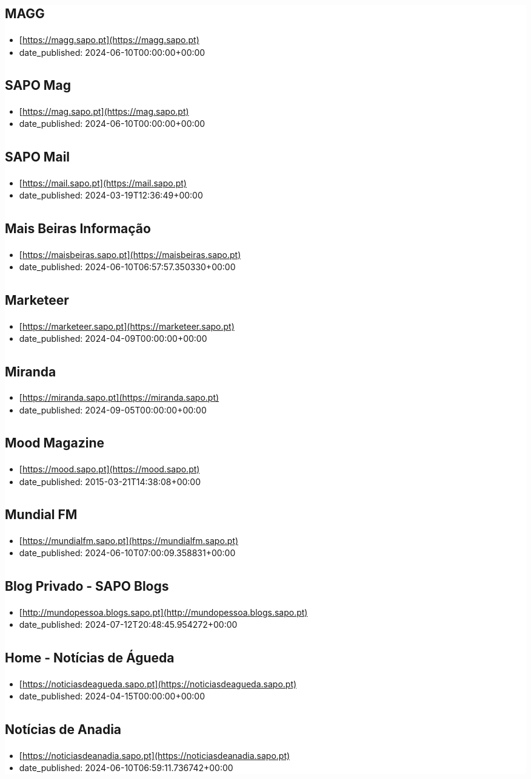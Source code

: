  ## MAGG
 - [https://magg.sapo.pt](https://magg.sapo.pt)
 - date_published: 2024-06-10T00:00:00+00:00

 ## SAPO Mag
 - [https://mag.sapo.pt](https://mag.sapo.pt)
 - date_published: 2024-06-10T00:00:00+00:00

 ## SAPO Mail
 - [https://mail.sapo.pt](https://mail.sapo.pt)
 - date_published: 2024-03-19T12:36:49+00:00

 ## Mais Beiras Informação
 - [https://maisbeiras.sapo.pt](https://maisbeiras.sapo.pt)
 - date_published: 2024-06-10T06:57:57.350330+00:00

 ## Marketeer
 - [https://marketeer.sapo.pt](https://marketeer.sapo.pt)
 - date_published: 2024-04-09T00:00:00+00:00

 ## Miranda
 - [https://miranda.sapo.pt](https://miranda.sapo.pt)
 - date_published: 2024-09-05T00:00:00+00:00

 ## Mood Magazine
 - [https://mood.sapo.pt](https://mood.sapo.pt)
 - date_published: 2015-03-21T14:38:08+00:00

 ## Mundial FM
 - [https://mundialfm.sapo.pt](https://mundialfm.sapo.pt)
 - date_published: 2024-06-10T07:00:09.358831+00:00

 ## Blog Privado - SAPO Blogs
 - [http://mundopessoa.blogs.sapo.pt](http://mundopessoa.blogs.sapo.pt)
 - date_published: 2024-07-12T20:48:45.954272+00:00

 ## Home - Notícias de Águeda
 - [https://noticiasdeagueda.sapo.pt](https://noticiasdeagueda.sapo.pt)
 - date_published: 2024-04-15T00:00:00+00:00

 ## Notícias de Anadia
 - [https://noticiasdeanadia.sapo.pt](https://noticiasdeanadia.sapo.pt)
 - date_published: 2024-06-10T06:59:11.736742+00:00
